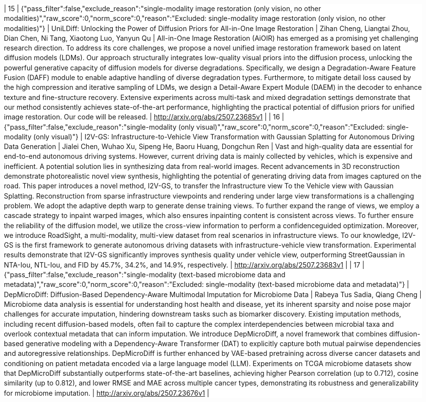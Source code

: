 |    15 | {"pass_filter":false,"exclude_reason":"single-modality image restoration (only vision, no other modalities)","raw_score":0,"norm_score":0,"reason":"Excluded: single-modality image restoration (only vision, no other modalities)"} | UniLDiff: Unlocking the Power of Diffusion Priors for All-in-One Image   Restoration | Zihan Cheng, Liangtai Zhou, Dian Chen, Ni Tang, Xiaotong Luo, Yanyun Qu | All-in-One Image Restoration (AiOIR) has emerged as a promising yet challenging research direction. To address its core challenges, we propose a novel unified image restoration framework based on latent diffusion models (LDMs). Our approach structurally integrates low-quality visual priors into the diffusion process, unlocking the powerful generative capacity of diffusion models for diverse degradations. Specifically, we design a Degradation-Aware Feature Fusion (DAFF) module to enable adaptive handling of diverse degradation types. Furthermore, to mitigate detail loss caused by the high compression and iterative sampling of LDMs, we design a Detail-Aware Expert Module (DAEM) in the decoder to enhance texture and fine-structure recovery. Extensive experiments across multi-task and mixed degradation settings demonstrate that our method consistently achieves state-of-the-art performance, highlighting the practical potential of diffusion priors for unified image restoration. Our code will be released. | http://arxiv.org/abs/2507.23685v1 |
|    16 | {"pass_filter":false,"exclude_reason":"single-modality (only visual)","raw_score":0,"norm_score":0,"reason":"Excluded: single-modality (only visual)"} | I2V-GS: Infrastructure-to-Vehicle View Transformation with Gaussian   Splatting for Autonomous Driving Data Generation | Jialei Chen, Wuhao Xu, Sipeng He, Baoru Huang, Dongchun Ren | Vast and high-quality data are essential for end-to-end autonomous driving systems. However, current driving data is mainly collected by vehicles, which is expensive and inefficient. A potential solution lies in synthesizing data from real-world images. Recent advancements in 3D reconstruction demonstrate photorealistic novel view synthesis, highlighting the potential of generating driving data from images captured on the road. This paper introduces a novel method, I2V-GS, to transfer the Infrastructure view To the Vehicle view with Gaussian Splatting. Reconstruction from sparse infrastructure viewpoints and rendering under large view transformations is a challenging problem. We adopt the adaptive depth warp to generate dense training views. To further expand the range of views, we employ a cascade strategy to inpaint warped images, which also ensures inpainting content is consistent across views. To further ensure the reliability of the diffusion model, we utilize the cross-view information to perform a confidenceguided optimization. Moreover, we introduce RoadSight, a multi-modality, multi-view dataset from real scenarios in infrastructure views. To our knowledge, I2V-GS is the first framework to generate autonomous driving datasets with infrastructure-vehicle view transformation. Experimental results demonstrate that I2V-GS significantly improves synthesis quality under vehicle view, outperforming StreetGaussian in NTA-Iou, NTL-Iou, and FID by 45.7%, 34.2%, and 14.9%, respectively. | http://arxiv.org/abs/2507.23683v1 |
|    17 | {"pass_filter":false,"exclude_reason":"single-modality (text-based microbiome data and metadata)","raw_score":0,"norm_score":0,"reason":"Excluded: single-modality (text-based microbiome data and metadata)"} | DepMicroDiff: Diffusion-Based Dependency-Aware Multimodal Imputation for   Microbiome Data | Rabeya Tus Sadia, Qiang Cheng | Microbiome data analysis is essential for understanding host health and disease, yet its inherent sparsity and noise pose major challenges for accurate imputation, hindering downstream tasks such as biomarker discovery. Existing imputation methods, including recent diffusion-based models, often fail to capture the complex interdependencies between microbial taxa and overlook contextual metadata that can inform imputation. We introduce DepMicroDiff, a novel framework that combines diffusion-based generative modeling with a Dependency-Aware Transformer (DAT) to explicitly capture both mutual pairwise dependencies and autoregressive relationships. DepMicroDiff is further enhanced by VAE-based pretraining across diverse cancer datasets and conditioning on patient metadata encoded via a large language model (LLM). Experiments on TCGA microbiome datasets show that DepMicroDiff substantially outperforms state-of-the-art baselines, achieving higher Pearson correlation (up to 0.712), cosine similarity (up to 0.812), and lower RMSE and MAE across multiple cancer types, demonstrating its robustness and generalizability for microbiome imputation. | http://arxiv.org/abs/2507.23676v1 |